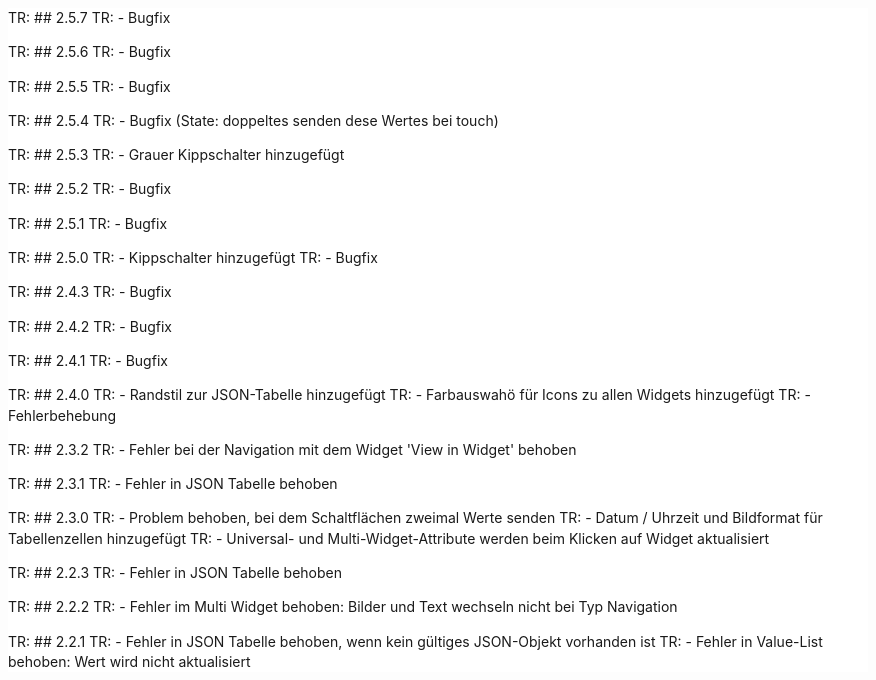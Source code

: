 TR: ## 2.5.7
TR: - Bugfix

TR: ## 2.5.6
TR: - Bugfix

TR: ## 2.5.5
TR: - Bugfix

TR: ## 2.5.4
TR: - Bugfix (State: doppeltes senden dese Wertes bei touch)

TR: ## 2.5.3
TR: - Grauer Kippschalter hinzugefügt

TR: ## 2.5.2
TR: - Bugfix

TR: ## 2.5.1
TR: - Bugfix

TR: ## 2.5.0
TR: - Kippschalter hinzugefügt
TR: - Bugfix

TR: ## 2.4.3
TR: - Bugfix

TR: ## 2.4.2
TR: - Bugfix

TR: ## 2.4.1
TR: - Bugfix

TR: ## 2.4.0
TR: - Randstil zur JSON-Tabelle hinzugefügt
TR: - Farbauswahö für Icons zu allen Widgets hinzugefügt
TR: - Fehlerbehebung

TR: ## 2.3.2
TR: - Fehler bei der Navigation mit dem Widget 'View in Widget' behoben

TR: ## 2.3.1
TR: - Fehler in JSON Tabelle behoben

TR: ## 2.3.0
TR: - Problem behoben, bei dem Schaltflächen zweimal Werte senden
TR: - Datum / Uhrzeit und Bildformat für Tabellenzellen hinzugefügt
TR: - Universal- und Multi-Widget-Attribute werden beim Klicken auf Widget aktualisiert

TR: ## 2.2.3
TR: - Fehler in JSON Tabelle behoben

TR: ## 2.2.2
TR: - Fehler im Multi Widget behoben: Bilder und Text wechseln nicht bei Typ Navigation

TR: ## 2.2.1
TR: - Fehler in JSON Tabelle behoben, wenn kein gültiges JSON-Objekt vorhanden ist
TR: - Fehler in Value-List behoben: Wert wird nicht aktualisiert
